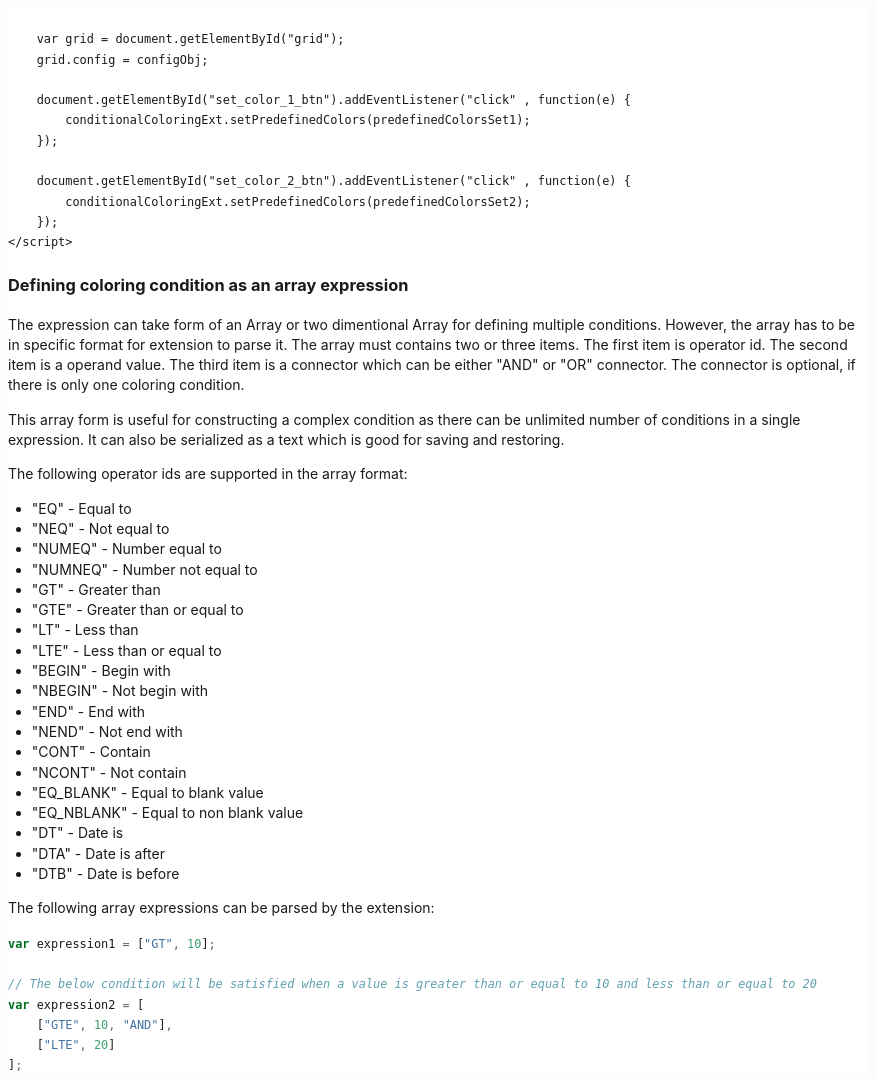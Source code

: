 ```live

	var grid = document.getElementById("grid");
	grid.config = configObj;
	
	document.getElementById("set_color_1_btn").addEventListener("click" , function(e) {
		conditionalColoringExt.setPredefinedColors(predefinedColorsSet1);
	});

	document.getElementById("set_color_2_btn").addEventListener("click" , function(e) {
		conditionalColoringExt.setPredefinedColors(predefinedColorsSet2);
	});
</script>
```

### Defining coloring condition as an array expression

The expression can take form of an Array or two dimentional Array for defining multiple conditions. However, the array has to be in specific format for extension to parse it. The array must contains two or three items. The first item is operator id. The second item is a operand value. The third item is a connector which can be either "AND" or "OR" connector. The connector is optional, if there is only one coloring condition.

This array form is useful for constructing a complex condition as there can be unlimited number of conditions in a single expression. It can also be serialized as a text which is good for saving and restoring. 

The following operator ids are supported in the array format:

- "EQ" - Equal to
- "NEQ" - Not equal to
- "NUMEQ" - Number equal to
- "NUMNEQ" - Number not equal to
- "GT" - Greater than
- "GTE" - Greater than or equal to
- "LT" - Less than
- "LTE" - Less than or equal to
- "BEGIN" - Begin with
- "NBEGIN" - Not begin with
- "END" - End with
- "NEND" - Not end with
- "CONT" - Contain
- "NCONT" - Not contain
- "EQ_BLANK" - Equal to blank value
- "EQ_NBLANK" - Equal to non blank value
- "DT" - Date is
- "DTA" - Date is after
- "DTB" - Date is before

The following array expressions can be parsed by the extension:

```js
var expression1 = ["GT", 10];

// The below condition will be satisfied when a value is greater than or equal to 10 and less than or equal to 20
var expression2 = [ 
	["GTE", 10, "AND"],
	["LTE", 20]
];
```
